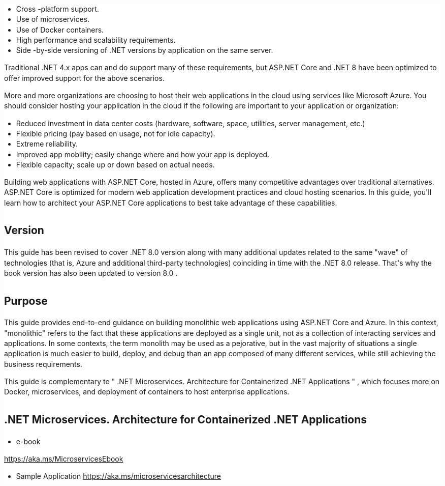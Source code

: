 - Cross -platform support.
- Use of microservices.
- Use of Docker containers.
- High performance and scalability requirements.
- Side -by-side versioning of .NET versions by application on the same server.

Traditional .NET 4.x apps can and do support many of these requirements, but ASP.NET Core and .NET 8 have been optimized to offer improved support for the above scenarios.

More and more organizations are choosing to host their web applications in the cloud using services like Microsoft Azure. You should consider hosting your application in the cloud if the following are important to your application or organization:

- Reduced investment in data center costs (hardware, software, space, utilities, server management, etc.)
- Flexible pricing (pay based on usage, not for idle capacity).
- Extreme reliability.
- Improved app mobility; easily change where and how your app is deployed.
- Flexible capacity; scale up or down based on actual needs.

Building web applications with ASP.NET Core, hosted in Azure, offers many competitive advantages over traditional alternatives. ASP.NET Core is optimized for modern web application development practices and cloud hosting scenarios. In this guide, you'll learn how to architect your ASP.NET Core applications to best take advantage of these capabilities.

## Version

This guide has been revised to cover .NET 8.0 version along with many additional updates related to the same "wave" of technologies (that is, Azure and additional third-party technologies) coinciding in time with the .NET 8.0 release. That's why the book version has also been updated to version 8.0 .

## Purpose

This guide provides end-to-end guidance on building monolithic web applications using ASP.NET Core and Azure. In this context, "monolithic" refers to the fact that these applications are deployed as a single unit, not as a collection of interacting services and applications. In some contexts, the term monolith may be used as a pejorative, but in the vast majority of situations a single application is much easier to build, deploy, and debug than an app composed of many different services, while still achieving the business requirements.

This guide is complementary to " .NET Microservices. Architecture for Containerized .NET Applications " , which focuses more on Docker, microservices, and deployment of containers to host enterprise applications.

## .NET Microservices. Architecture for Containerized .NET Applications

- e-book

https://aka.ms/MicroservicesEbook

- Sample Application https://aka.ms/microservicesarchitecture
